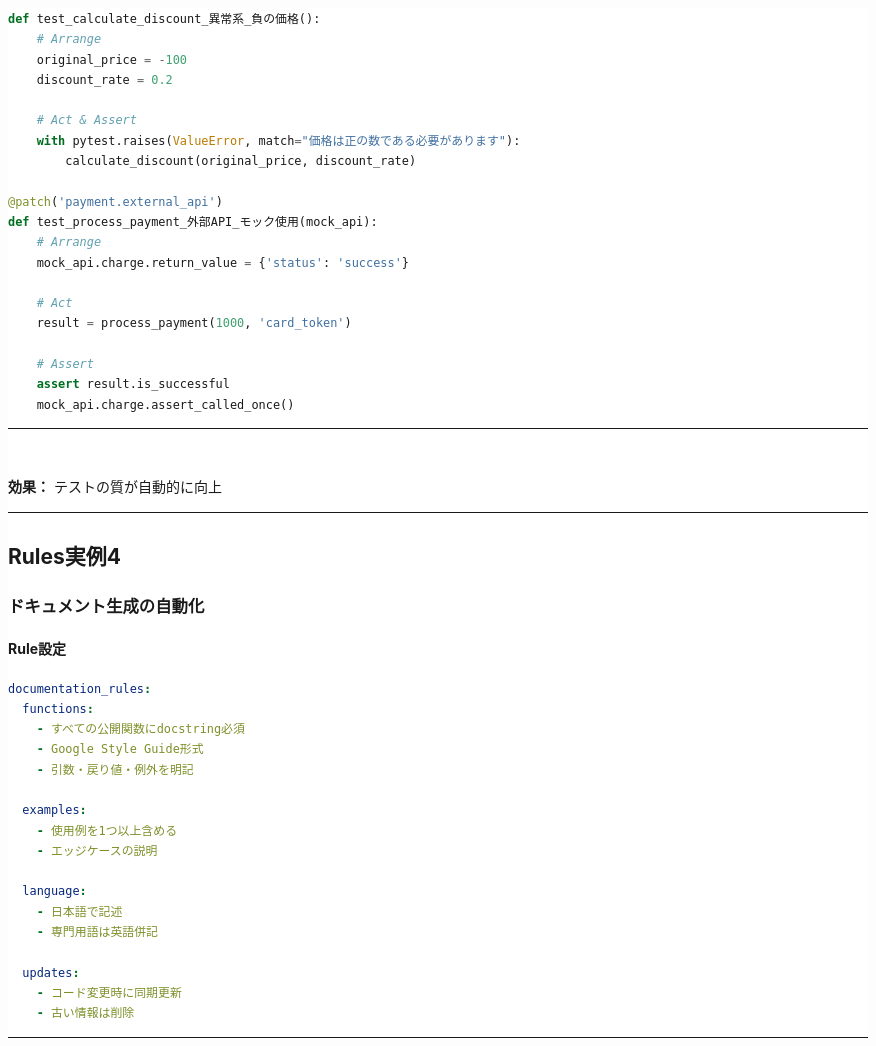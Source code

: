 

```python
def test_calculate_discount_異常系_負の価格():
    # Arrange
    original_price = -100
    discount_rate = 0.2
    
    # Act & Assert
    with pytest.raises(ValueError, match="価格は正の数である必要があります"):
        calculate_discount(original_price, discount_rate)

@patch('payment.external_api')
def test_process_payment_外部API_モック使用(mock_api):
    # Arrange
    mock_api.charge.return_value = {'status': 'success'}
    
    # Act
    result = process_payment(1000, 'card_token')
    
    # Assert
    assert result.is_successful
    mock_api.charge.assert_called_once()
```

---

<br>

**効果：** テストの質が自動的に向上


---

## Rules実例4

### ドキュメント生成の自動化

#### Rule設定
```yaml
documentation_rules:
  functions:
    - すべての公開関数にdocstring必須
    - Google Style Guide形式
    - 引数・戻り値・例外を明記
    
  examples:
    - 使用例を1つ以上含める
    - エッジケースの説明
    
  language:
    - 日本語で記述
    - 専門用語は英語併記
    
  updates:
    - コード変更時に同期更新
    - 古い情報は削除
```
---
